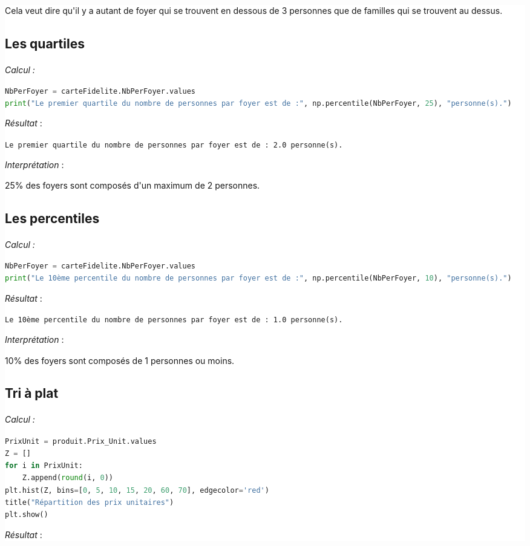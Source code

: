 Cela veut dire qu'il y a autant de foyer qui se trouvent en dessous de 3 personnes que de familles qui se trouvent au dessus.

## Les quartiles <a class="anchor" id="section2_5"></a>
*Calcul :*
```python
NbPerFoyer = carteFidelite.NbPerFoyer.values
print("Le premier quartile du nombre de personnes par foyer est de :", np.percentile(NbPerFoyer, 25), "personne(s).")
```
*Résultat* :
```
Le premier quartile du nombre de personnes par foyer est de : 2.0 personne(s).
```
*Interprétation* :

25% des foyers sont composés d'un maximum de 2 personnes.

## Les percentiles <a class="anchor" id="section2_6"></a>
*Calcul :*
```python
NbPerFoyer = carteFidelite.NbPerFoyer.values
print("Le 10ème percentile du nombre de personnes par foyer est de :", np.percentile(NbPerFoyer, 10), "personne(s).")
```
*Résultat* :
```
Le 10ème percentile du nombre de personnes par foyer est de : 1.0 personne(s).
```
*Interprétation* :

10% des foyers sont composés de 1 personnes ou moins.

## Tri à plat <a class="anchor" id="section2_7"></a>
*Calcul :*
```python
PrixUnit = produit.Prix_Unit.values
Z = []
for i in PrixUnit:
    Z.append(round(i, 0))
plt.hist(Z, bins=[0, 5, 10, 15, 20, 60, 70], edgecolor='red')
title("Répartition des prix unitaires")
plt.show()
```
*Résultat* :
